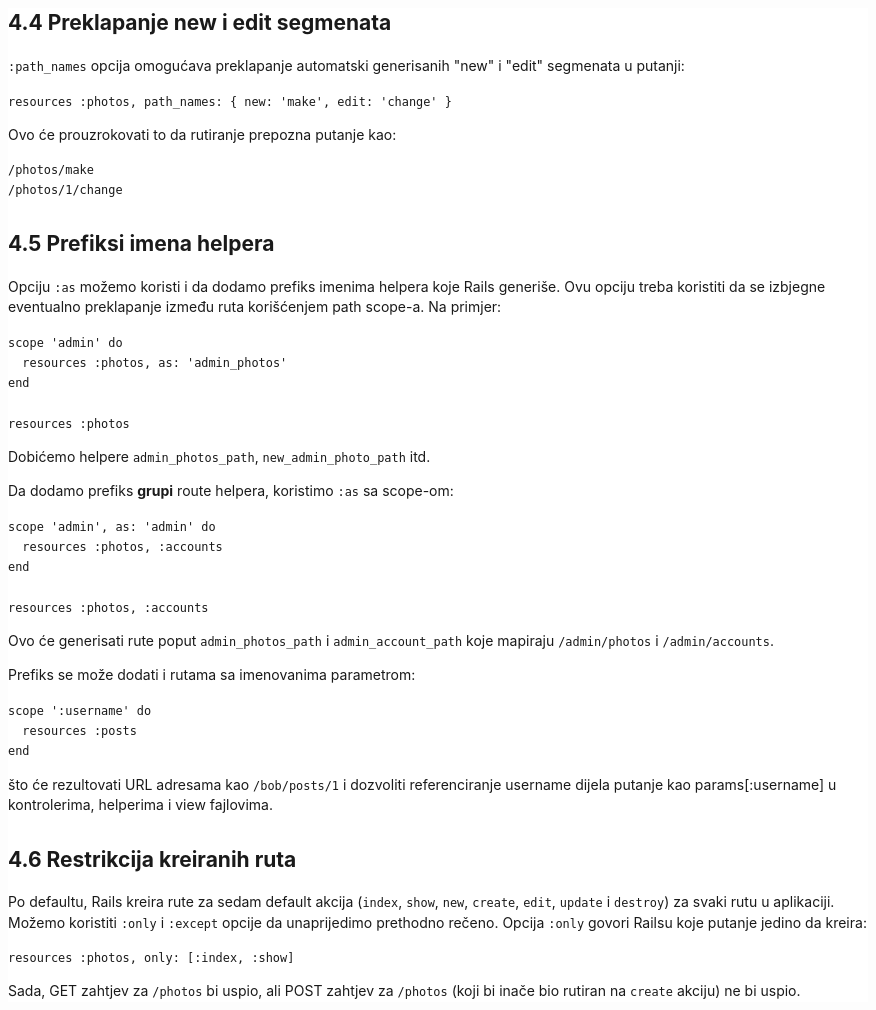 ## 4.4 Preklapanje new i edit segmenata

<code>:path_names</code> opcija omogućava preklapanje automatski generisanih "new" i "edit" segmenata u putanji:

<pre><code>resources :photos, path_names: { new: 'make', edit: 'change' }</code></pre>

Ovo će prouzrokovati to da rutiranje prepozna putanje kao:

<pre><code>/photos/make
/photos/1/change</code></pre>

## 4.5 Prefiksi imena helpera

Opciju <code>:as</code> možemo koristi i da dodamo prefiks imenima helpera koje Rails generiše. Ovu opciju treba koristiti da se izbjegne eventualno preklapanje između ruta korišćenjem path scope-a. Na primjer:

<pre><code>scope 'admin' do
  resources :photos, as: 'admin_photos'
end
 
resources :photos</code></pre>

Dobićemo helpere <code>admin_photos_path</code>, <code>new_admin_photo_path</code> itd.

Da dodamo prefiks **grupi** route helpera, koristimo <code>:as</code> sa scope-om:

<pre><code>scope 'admin', as: 'admin' do
  resources :photos, :accounts
end
 
resources :photos, :accounts</code></pre>

Ovo će generisati rute poput <code>admin_photos_path</code> i <code>admin_account_path</code> koje mapiraju <code>/admin/photos</code> i <code>/admin/accounts</code>.

Prefiks se može dodati i rutama sa imenovanima parametrom:

<pre><code>scope ':username' do
  resources :posts
end</code></pre>

što će rezultovati URL adresama kao <code>/bob/posts/1</code> i dozvoliti referenciranje username dijela putanje kao params[:username] u kontrolerima, helperima i view fajlovima.

## 4.6 Restrikcija kreiranih ruta

Po defaultu, Rails kreira rute za sedam default akcija (<code>index</code>, <code>show</code>, <code>new</code>, <code>create</code>, <code>edit</code>, <code>update</code> i <code>destroy</code>) za svaki rutu u aplikaciji. Možemo koristiti <code>:only</code> i <code>:except</code> opcije da unaprijedimo prethodno rečeno. Opcija <code>:only</code> govori Railsu koje putanje jedino da kreira:

<pre><code>resources :photos, only: [:index, :show]</code></pre>

Sada, GET zahtjev za <code>/photos</code> bi uspio, ali POST zahtjev za <code>/photos</code> (koji bi inače bio rutiran na <code>create</code> akciju) ne bi uspio.
